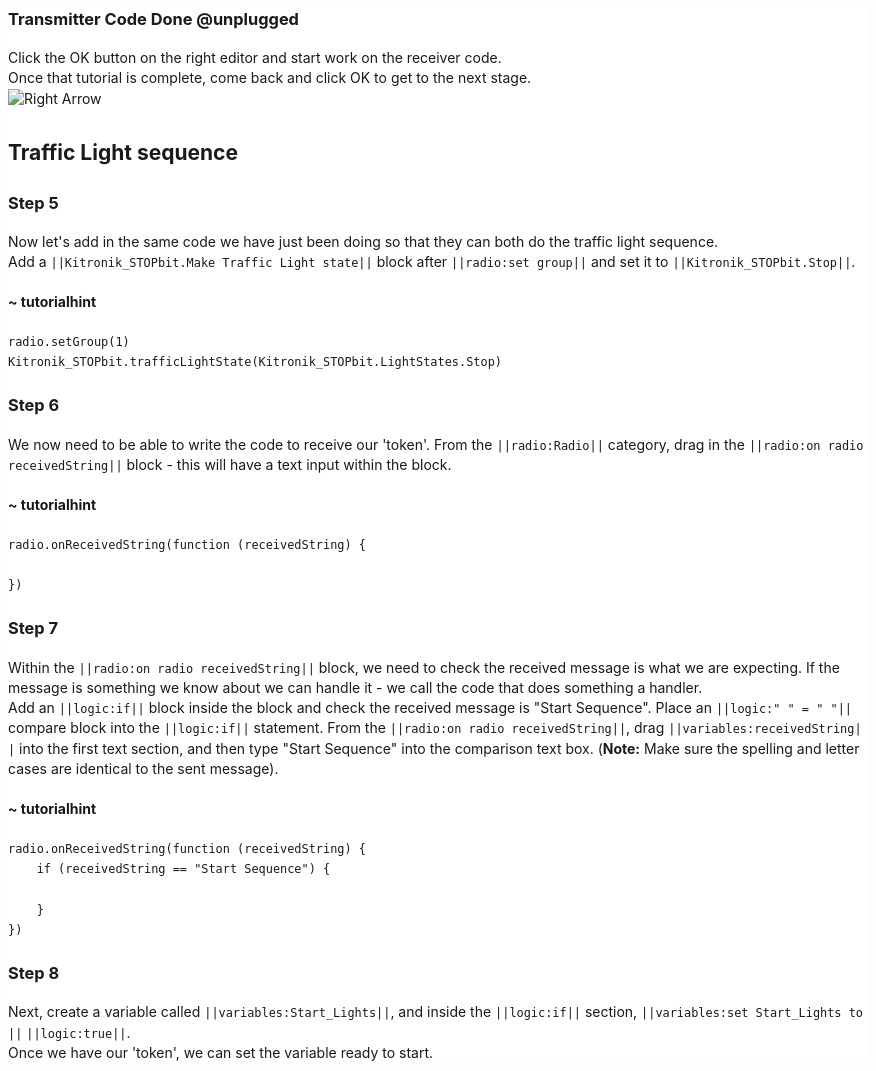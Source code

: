 ### Transmitter Code Done @unplugged
Click the OK button on the right editor and start work on the receiver code.  
Once that tutorial is complete, come back and click OK to get to the next stage.  
![Right Arrow](https://KitronikLtd.github.io/pxt-kitronik-stopbit/assets/right-arrow.jpg)

## Traffic Light sequence
### Step 5
Now let's add in the same code we have just been doing so that they can both do the traffic light sequence.  
Add a ``||Kitronik_STOPbit.Make Traffic Light state||`` block after ``||radio:set group||`` and set it to ``||Kitronik_STOPbit.Stop||``.

#### ~ tutorialhint
```blocks
radio.setGroup(1)
Kitronik_STOPbit.trafficLightState(Kitronik_STOPbit.LightStates.Stop)
```

### Step 6
We now need to be able to write the code to receive our 'token'. From the ``||radio:Radio||`` category, drag in the ``||radio:on radio receivedString||`` block - this will have a text input within the block.

#### ~ tutorialhint
```blocks
radio.onReceivedString(function (receivedString) {

})
```

### Step 7
Within the ``||radio:on radio receivedString||`` block, we need to check the received message is what we are expecting. If the message is something we know about we can handle it - we call the code that does something a handler.  
Add an ``||logic:if||`` block inside the block and check the received message is "Start Sequence". Place an ``||logic:" " = " "||`` compare block into the ``||logic:if||`` statement. From the ``||radio:on radio receivedString||``, drag ``||variables:receivedString||`` into the first text section, and then type "Start Sequence" into the comparison text box. (**Note:** Make sure the spelling and letter cases are identical to the sent message).

#### ~ tutorialhint
```blocks
radio.onReceivedString(function (receivedString) {
    if (receivedString == "Start Sequence") {
    	
    }
})
```

### Step 8
Next, create a variable called ``||variables:Start_Lights||``, and inside the ``||logic:if||`` section, ``||variables:set Start_Lights to||`` ``||logic:true||``.  
Once we have our 'token', we can set the variable ready to start.
